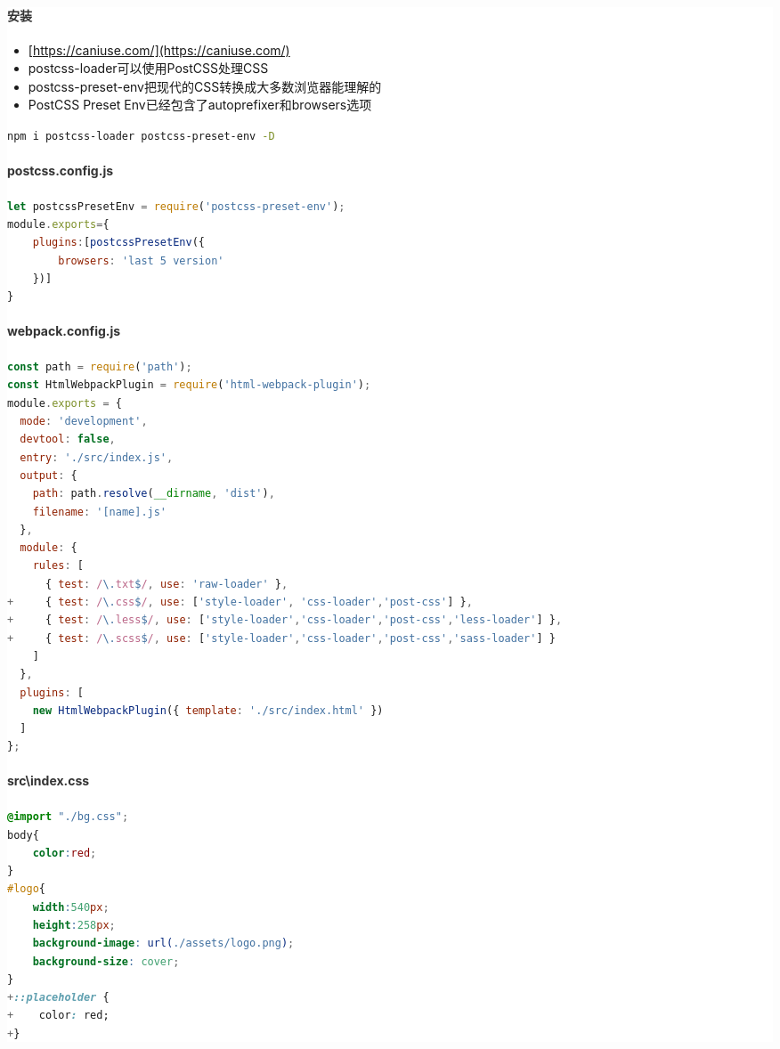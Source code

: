 #### <font style="color:rgb(51, 51, 51);">安装</font>
+ [https://caniuse.com/](https://caniuse.com/)
+ postcss-loader可以使用PostCSS处理CSS
+ postcss-preset-env把现代的CSS转换成大多数浏览器能理解的
+ PostCSS Preset Env已经包含了autoprefixer和browsers选项

```bash
npm i postcss-loader postcss-preset-env -D
```

#### <font style="color:rgb(51, 51, 51);">postcss.config.js</font>
```javascript
let postcssPresetEnv = require('postcss-preset-env');
module.exports={
    plugins:[postcssPresetEnv({
        browsers: 'last 5 version'
    })]
}
```

#### <font style="color:rgb(51, 51, 51);">webpack.config.js</font>
```javascript
const path = require('path');
const HtmlWebpackPlugin = require('html-webpack-plugin');
module.exports = {
  mode: 'development',
  devtool: false,
  entry: './src/index.js',
  output: {
    path: path.resolve(__dirname, 'dist'),
    filename: '[name].js'
  },
  module: {
    rules: [
      { test: /\.txt$/, use: 'raw-loader' },
+     { test: /\.css$/, use: ['style-loader', 'css-loader','post-css'] },
+     { test: /\.less$/, use: ['style-loader','css-loader','post-css','less-loader'] },
+     { test: /\.scss$/, use: ['style-loader','css-loader','post-css','sass-loader'] }
    ]
  },
  plugins: [
    new HtmlWebpackPlugin({ template: './src/index.html' })
  ]
};
```

#### <font style="color:rgb(51, 51, 51);">src\index.css</font>
```css
@import "./bg.css";
body{
    color:red;
}
#logo{
    width:540px;
    height:258px;
    background-image: url(./assets/logo.png);
    background-size: cover;
}
+::placeholder {
+    color: red;
+}
```
